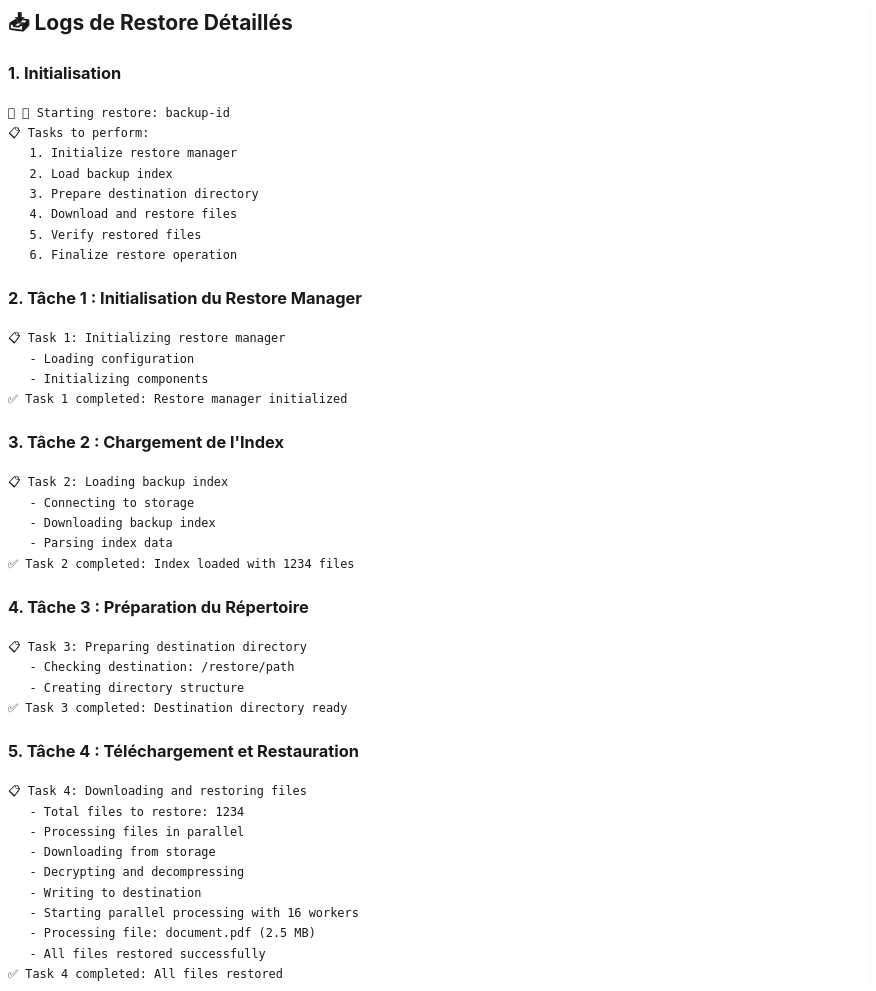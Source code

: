 ## 📥 Logs de Restore Détaillés

### **1. Initialisation**
```
🔄 🚀 Starting restore: backup-id
📋 Tasks to perform:
   1. Initialize restore manager
   2. Load backup index
   3. Prepare destination directory
   4. Download and restore files
   5. Verify restored files
   6. Finalize restore operation
```

### **2. Tâche 1 : Initialisation du Restore Manager**
```
📋 Task 1: Initializing restore manager
   - Loading configuration
   - Initializing components
✅ Task 1 completed: Restore manager initialized
```

### **3. Tâche 2 : Chargement de l'Index**
```
📋 Task 2: Loading backup index
   - Connecting to storage
   - Downloading backup index
   - Parsing index data
✅ Task 2 completed: Index loaded with 1234 files
```

### **4. Tâche 3 : Préparation du Répertoire**
```
📋 Task 3: Preparing destination directory
   - Checking destination: /restore/path
   - Creating directory structure
✅ Task 3 completed: Destination directory ready
```

### **5. Tâche 4 : Téléchargement et Restauration**
```
📋 Task 4: Downloading and restoring files
   - Total files to restore: 1234
   - Processing files in parallel
   - Downloading from storage
   - Decrypting and decompressing
   - Writing to destination
   - Starting parallel processing with 16 workers
   - Processing file: document.pdf (2.5 MB)
   - All files restored successfully
✅ Task 4 completed: All files restored
```
